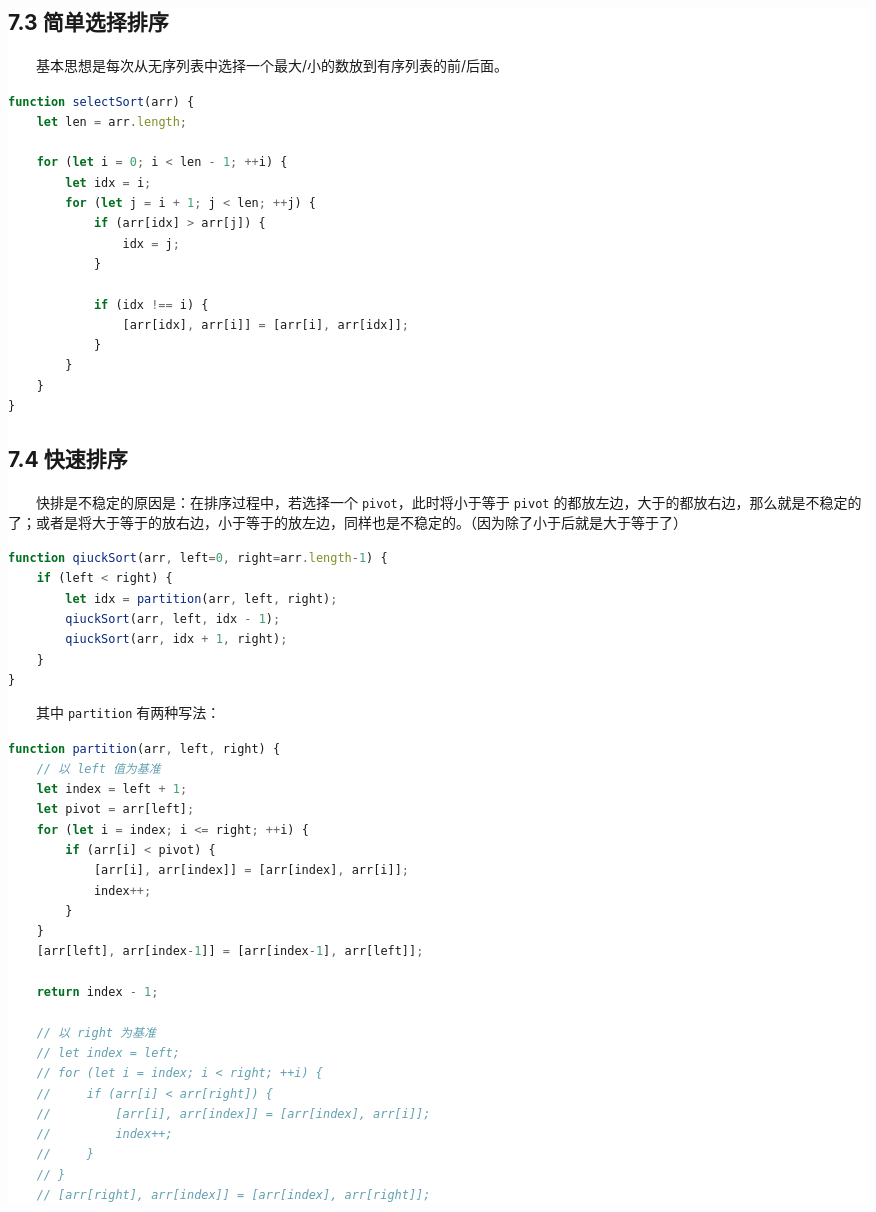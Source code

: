 ## 7.3 简单选择排序

&emsp;&emsp;基本思想是每次从无序列表中选择一个最大/小的数放到有序列表的前/后面。

```js
function selectSort(arr) {
    let len = arr.length;

    for (let i = 0; i < len - 1; ++i) {
        let idx = i;
        for (let j = i + 1; j < len; ++j) {
            if (arr[idx] > arr[j]) {
                idx = j;
            }

            if (idx !== i) {
                [arr[idx], arr[i]] = [arr[i], arr[idx]];
            }
        }
    }
}
```

## 7.4 快速排序

&emsp;&emsp;快排是不稳定的原因是：在排序过程中，若选择一个 `pivot`，此时将小于等于 `pivot` 的都放左边，大于的都放右边，那么就是不稳定的了；或者是将大于等于的放右边，小于等于的放左边，同样也是不稳定的。（因为除了小于后就是大于等于了）

```js
function qiuckSort(arr, left=0, right=arr.length-1) {
    if (left < right) {
        let idx = partition(arr, left, right);
        qiuckSort(arr, left, idx - 1);
        qiuckSort(arr, idx + 1, right);
    }
}
```

&emsp;&emsp;其中 `partition` 有两种写法：

```js
function partition(arr, left, right) {
    // 以 left 值为基准
    let index = left + 1;
    let pivot = arr[left];
    for (let i = index; i <= right; ++i) {
        if (arr[i] < pivot) {
            [arr[i], arr[index]] = [arr[index], arr[i]];
            index++;
        }
    }
    [arr[left], arr[index-1]] = [arr[index-1], arr[left]];

    return index - 1;

    // 以 right 为基准
    // let index = left;
    // for (let i = index; i < right; ++i) {
    //     if (arr[i] < arr[right]) {
    //         [arr[i], arr[index]] = [arr[index], arr[i]];
    //         index++;
    //     }
    // }
    // [arr[right], arr[index]] = [arr[index], arr[right]];

```